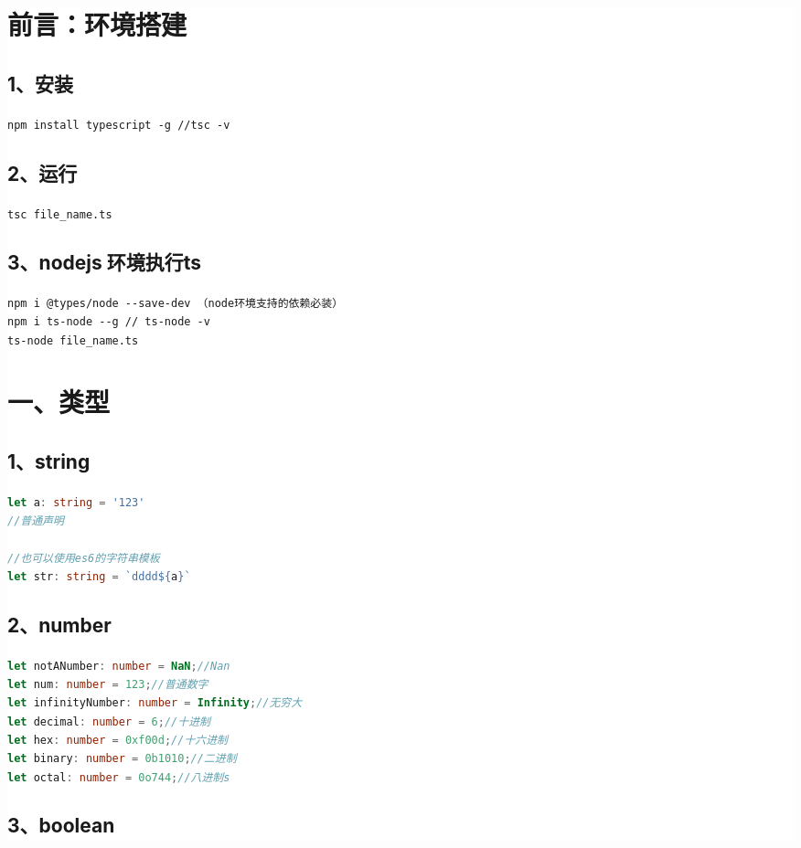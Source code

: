 # 前言：环境搭建

## 1、安装

```
npm install typescript -g //tsc -v
```

## 2、运行

```
tsc file_name.ts
```

## 3、nodejs 环境执行ts

```
npm i @types/node --save-dev （node环境支持的依赖必装）
npm i ts-node --g // ts-node -v
ts-node file_name.ts
```



# 一、类型

## 1、string

```ts
let a: string = '123'
//普通声明
 
//也可以使用es6的字符串模板
let str: string = `dddd${a}`
```

## 2、number

```ts
let notANumber: number = NaN;//Nan
let num: number = 123;//普通数字
let infinityNumber: number = Infinity;//无穷大
let decimal: number = 6;//十进制
let hex: number = 0xf00d;//十六进制
let binary: number = 0b1010;//二进制
let octal: number = 0o744;//八进制s
```

## 3、boolean
